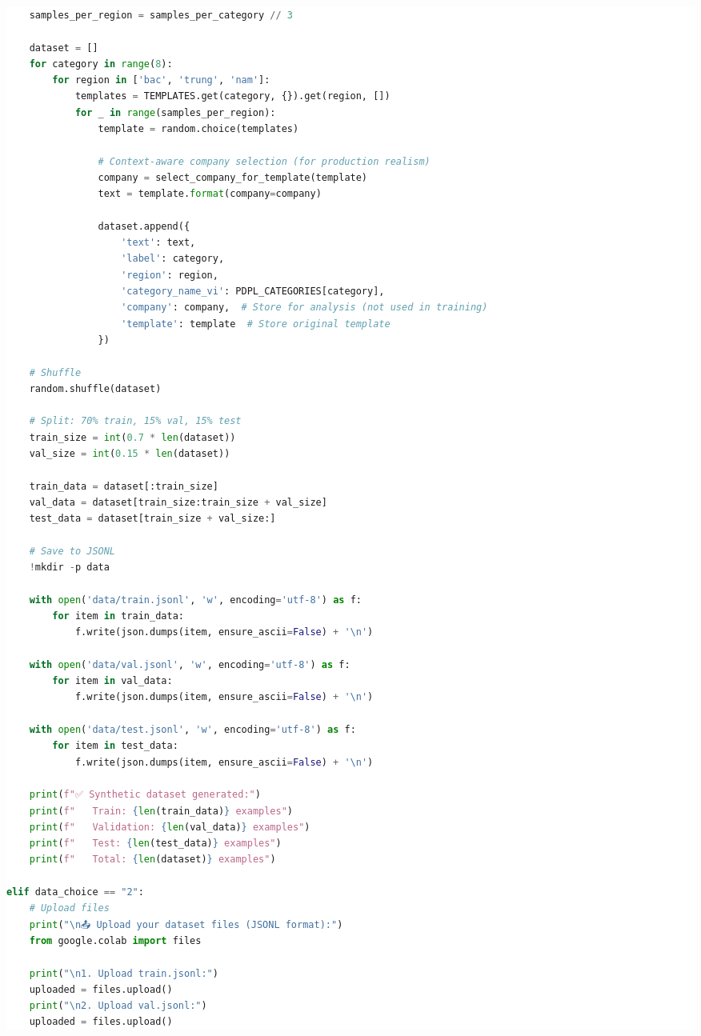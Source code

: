 ```python
    samples_per_region = samples_per_category // 3
    
    dataset = []
    for category in range(8):
        for region in ['bac', 'trung', 'nam']:
            templates = TEMPLATES.get(category, {}).get(region, [])
            for _ in range(samples_per_region):
                template = random.choice(templates)
                
                # Context-aware company selection (for production realism)
                company = select_company_for_template(template)
                text = template.format(company=company)
                
                dataset.append({
                    'text': text,
                    'label': category,
                    'region': region,
                    'category_name_vi': PDPL_CATEGORIES[category],
                    'company': company,  # Store for analysis (not used in training)
                    'template': template  # Store original template
                })
    
    # Shuffle
    random.shuffle(dataset)
    
    # Split: 70% train, 15% val, 15% test
    train_size = int(0.7 * len(dataset))
    val_size = int(0.15 * len(dataset))
    
    train_data = dataset[:train_size]
    val_data = dataset[train_size:train_size + val_size]
    test_data = dataset[train_size + val_size:]
    
    # Save to JSONL
    !mkdir -p data
    
    with open('data/train.jsonl', 'w', encoding='utf-8') as f:
        for item in train_data:
            f.write(json.dumps(item, ensure_ascii=False) + '\n')
    
    with open('data/val.jsonl', 'w', encoding='utf-8') as f:
        for item in val_data:
            f.write(json.dumps(item, ensure_ascii=False) + '\n')
    
    with open('data/test.jsonl', 'w', encoding='utf-8') as f:
        for item in test_data:
            f.write(json.dumps(item, ensure_ascii=False) + '\n')
    
    print(f"✅ Synthetic dataset generated:")
    print(f"   Train: {len(train_data)} examples")
    print(f"   Validation: {len(val_data)} examples")
    print(f"   Test: {len(test_data)} examples")
    print(f"   Total: {len(dataset)} examples")

elif data_choice == "2":
    # Upload files
    print("\n📤 Upload your dataset files (JSONL format):")
    from google.colab import files
    
    print("\n1. Upload train.jsonl:")
    uploaded = files.upload()
    print("\n2. Upload val.jsonl:")
    uploaded = files.upload()
```
